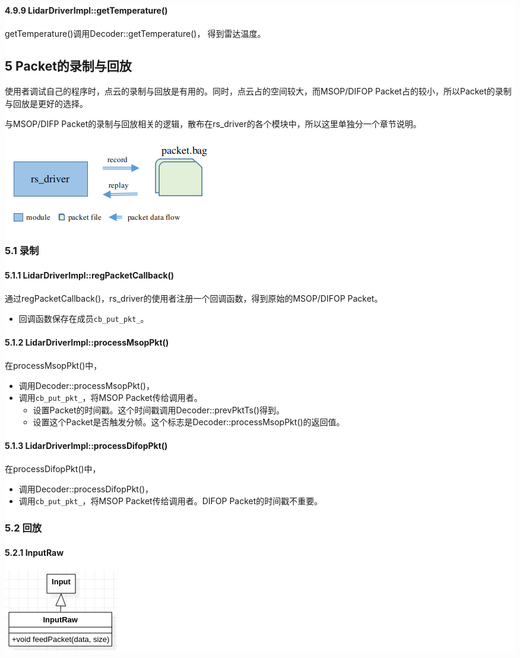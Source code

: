 #### 4.9.9 LidarDriverImpl::getTemperature()

getTemperature()调用Decoder::getTemperature()， 得到雷达温度。

## 5 Packet的录制与回放

使用者调试自己的程序时，点云的录制与回放是有用的。同时，点云占的空间较大，而MSOP/DIFOP Packet占的较小，所以Packet的录制与回放是更好的选择。

与MSOP/DIFP Packet的录制与回放相关的逻辑，散布在rs_driver的各个模块中，所以这里单独分一个章节说明。

![packet record and replay](./img/packet_record_replay.png)

### 5.1 录制

#### 5.1.1 LidarDriverImpl::regPacketCallback()

通过regPacketCallback()，rs_driver的使用者注册一个回调函数，得到原始的MSOP/DIFOP Packet。
+ 回调函数保存在成员`cb_put_pkt_`。

#### 5.1.2 LidarDriverImpl::processMsopPkt()

在processMsopPkt()中，
+ 调用Decoder::processMsopPkt()，
+ 调用`cb_put_pkt_`，将MSOP Packet传给调用者。
  + 设置Packet的时间戳。这个时间戳调用Decoder::prevPktTs()得到。
  + 设置这个Packet是否触发分帧。这个标志是Decoder::processMsopPkt()的返回值。

#### 5.1.3 LidarDriverImpl::processDifopPkt()

在processDifopPkt()中，
+ 调用Decoder::processDifopPkt()，
+ 调用`cb_put_pkt_`，将MSOP Packet传给调用者。DIFOP Packet的时间戳不重要。

### 5.2 回放

#### 5.2.1 InputRaw

![InputRaw](./img/class_input_raw.png)
